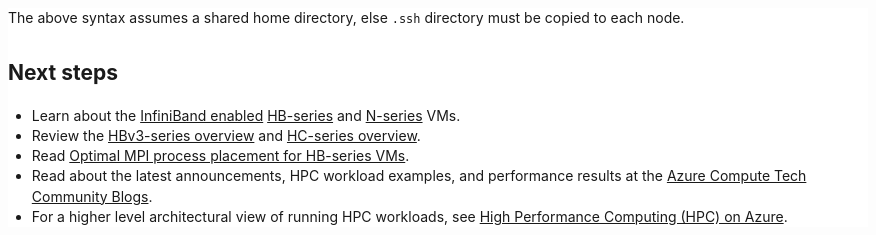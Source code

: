 The above syntax assumes a shared home directory, else `.ssh` directory must be copied to each node.

## Next steps

- Learn about the [InfiniBand enabled](sizes-hpc.md#rdma-capable-instances) [HB-series](sizes-hpc.md) and [N-series](sizes-gpu.md) VMs.
- Review the [HBv3-series overview](hbv3-series-overview.md) and [HC-series overview](hc-series-overview.md).
- Read [Optimal MPI process placement for HB-series VMs](https://techcommunity.microsoft.com/t5/azure-global/optimal-mpi-process-placement-for-azure-hb-series-vms/ba-p/2450663).
- Read about the latest announcements, HPC workload examples, and performance results at the [Azure Compute Tech Community Blogs](https://techcommunity.microsoft.com/t5/azure-compute/bg-p/AzureCompute).
- For a higher level architectural view of running HPC workloads, see [High Performance Computing (HPC) on Azure](/azure/architecture/topics/high-performance-computing/).
